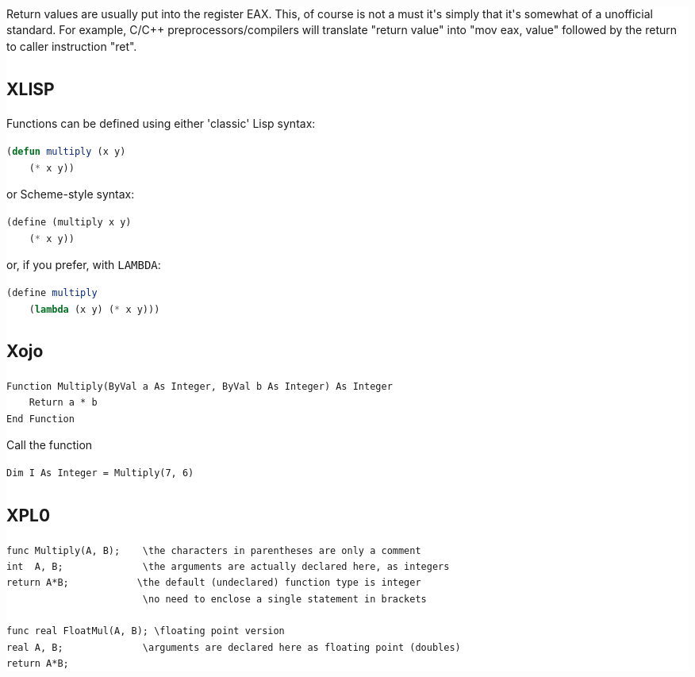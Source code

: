 Return values are usually put into the register EAX. This, of course is not a must it's simply that it's somewhat of a unofficial standard. For example, C/C++ preprocessors/compilers will translate "return value" into "mov eax, value" followed by the return to caller instruction "ret".


## XLISP

Functions can be defined using either 'classic' Lisp syntax:

```lisp
(defun multiply (x y)
    (* x y))
```

or Scheme-style syntax:

```scheme
(define (multiply x y)
    (* x y))
```

or, if you prefer, with <tt>LAMBDA</tt>:

```scheme
(define multiply
    (lambda (x y) (* x y)))
```



## Xojo


```vbnet
Function Multiply(ByVal a As Integer, ByVal b As Integer) As Integer
    Return a * b
End Function
```

Call the function

```vbnet
Dim I As Integer = Multiply(7, 6)
```



## XPL0


```XPL0
func Multiply(A, B);    \the characters in parentheses are only a comment
int  A, B;              \the arguments are actually declared here, as integers
return A*B;            \the default (undeclared) function type is integer
                        \no need to enclose a single statement in brackets

func real FloatMul(A, B); \floating point version
real A, B;              \arguments are declared here as floating point (doubles)
return A*B;
```
